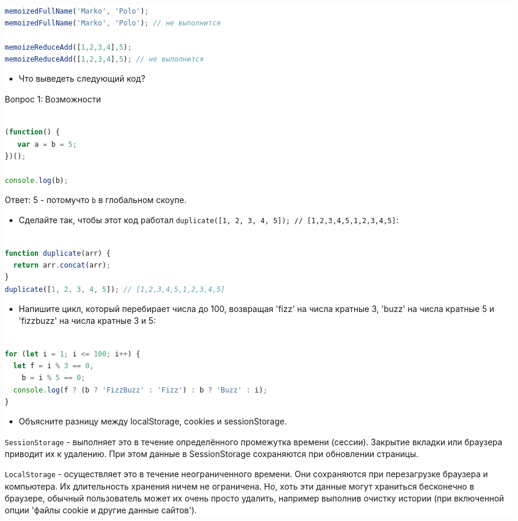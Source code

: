 ```javascript
memoizedFullName('Marko', 'Polo');
memoizedFullName('Marko', 'Polo'); // не выполнится

memoizeReduceAdd([1,2,3,4],5);
memoizeReduceAdd([1,2,3,4],5); // не выполнится

```

- Что выведеть следующий код?

Вопрос 1: Возможности


```javascript

(function() {
   var a = b = 5;
})();
 
console.log(b);

```

Ответ: 5 - потомучто `b` в глобальном скоупе.

- Сделайте так, чтобы этот код работал `duplicate([1, 2, 3, 4, 5]); // [1,2,3,4,5,1,2,3,4,5]`:

```javascript

function duplicate(arr) {
  return arr.concat(arr);
}
duplicate([1, 2, 3, 4, 5]); // [1,2,3,4,5,1,2,3,4,5]

```

- Напишите цикл, который перебирает числа до 100, возвращая 'fizz' на числа кратные 3, 'buzz' на числа кратные 5 и 'fizzbuzz' на числа кратные 3 и 5:

```javascript

for (let i = 1; i <= 100; i++) {
  let f = i % 3 == 0,
    b = i % 5 == 0;
  console.log(f ? (b ? 'FizzBuzz' : 'Fizz') : b ? 'Buzz' : i);
}


```

- Объясните разницу между localStorage, cookies и sessionStorage.

`SessionStorage` - выполняет это в течение определённого промежутка времени (сессии). Закрытие вкладки или браузера приводит их к удалению. При этом данные в SessionStorage сохраняются 
при обновлении страницы.

`LocalStorage` - осуществляет это в течение неограниченного времени. Они сохраняются при перезагрузке браузера и компьютера. Их длительность хранения ничем не ограничена. Но, хоть эти 
данные могут храниться бесконечно в браузере, обычный пользователь может их очень просто удалить, например выполнив очистку истории (при включенной опции 'файлы cookie и другие данные сайтов').
